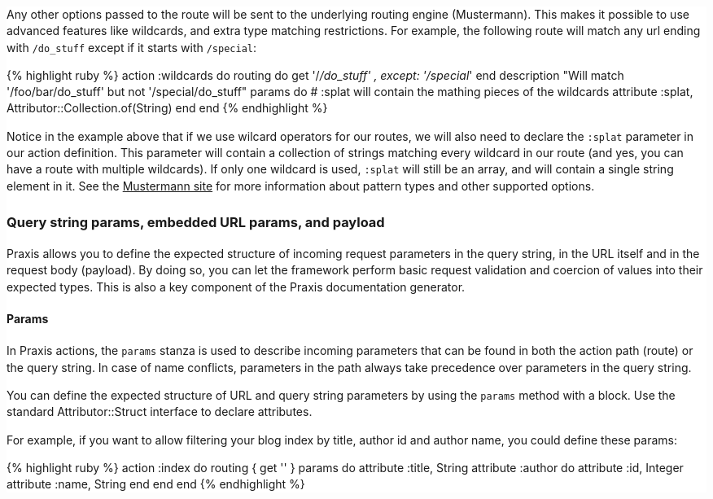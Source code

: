 Any other options passed to the route will be sent to the underlying routing engine (Mustermann). This makes it
possible to use advanced features like wildcards, and extra type matching restrictions. For example, the following
route will match any url ending with `/do_stuff` except if it starts with `/special`:

{% highlight ruby %}
action :wildcards do
  routing do
    get '/*/do_stuff' , except: '/special*'
  end
  description "Will match '/foo/bar/do_stuff' but not '/special/do_stuff"
  params do
    # :splat will contain the mathing pieces of the wildcards
    attribute :splat, Attributor::Collection.of(String)
  end
end
{% endhighlight %}

Notice in the example above that if we use wilcard operators for our routes, we will also need to declare the
`:splat` parameter in our action definition. This parameter will contain a collection of strings matching every wildcard in our route (and yes, you can have a route with multiple wildcards). If only one wildcard is used, `:splat` will still be an array, and will contain a single string element in it. See the [Mustermann site](https://github.com/rkh/mustermann) for more information about pattern types and other supported options.


### Query string params, embedded URL params, and payload

Praxis allows you to define the expected structure of incoming request
parameters in the query string, in the URL itself and in the request body
(payload). By doing so, you can let the framework perform basic request
validation and coercion of values into their expected types. This is also a key
component of the Praxis documentation generator.

#### Params

In Praxis actions, the `params` stanza is used to describe incoming parameters that can
be found in both the action path (route) or the query string. In case of name
conflicts, parameters in the path always take precedence over parameters in
the query string.

You can define the expected structure of URL and query string parameters by
using the `params` method with a block. Use the standard Attributor::Struct
interface to declare attributes.

For example, if you want to allow filtering your blog index by title, author id
and author name, you could define these params:

{% highlight ruby %}
action :index do
  routing { get '' }
  params do
    attribute :title, String
    attribute :author do
      attribute :id, Integer
      attribute :name, String
    end
  end
end
{% endhighlight %}
